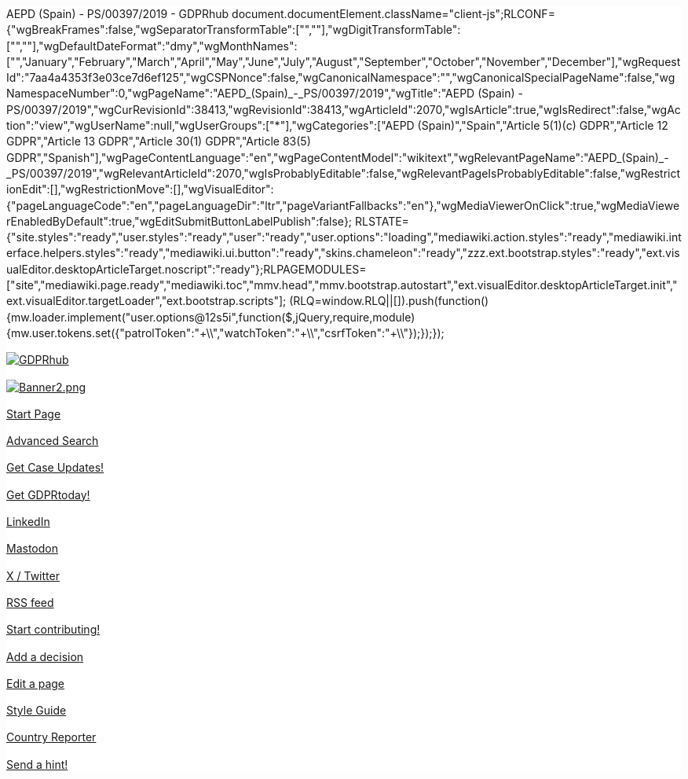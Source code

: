  AEPD (Spain) - PS/00397/2019 - GDPRhub document.documentElement.className="client-js";RLCONF={"wgBreakFrames":false,"wgSeparatorTransformTable":\["",""\],"wgDigitTransformTable":\["",""\],"wgDefaultDateFormat":"dmy","wgMonthNames":\["","January","February","March","April","May","June","July","August","September","October","November","December"\],"wgRequestId":"7aa4a4353f3e03ce7d6ef125","wgCSPNonce":false,"wgCanonicalNamespace":"","wgCanonicalSpecialPageName":false,"wgNamespaceNumber":0,"wgPageName":"AEPD\_(Spain)\_-\_PS/00397/2019","wgTitle":"AEPD (Spain) - PS/00397/2019","wgCurRevisionId":38413,"wgRevisionId":38413,"wgArticleId":2070,"wgIsArticle":true,"wgIsRedirect":false,"wgAction":"view","wgUserName":null,"wgUserGroups":\["\*"\],"wgCategories":\["AEPD (Spain)","Spain","Article 5(1)(c) GDPR","Article 12 GDPR","Article 13 GDPR","Article 30(1) GDPR","Article 83(5) GDPR","Spanish"\],"wgPageContentLanguage":"en","wgPageContentModel":"wikitext","wgRelevantPageName":"AEPD\_(Spain)\_-\_PS/00397/2019","wgRelevantArticleId":2070,"wgIsProbablyEditable":false,"wgRelevantPageIsProbablyEditable":false,"wgRestrictionEdit":\[\],"wgRestrictionMove":\[\],"wgVisualEditor":{"pageLanguageCode":"en","pageLanguageDir":"ltr","pageVariantFallbacks":"en"},"wgMediaViewerOnClick":true,"wgMediaViewerEnabledByDefault":true,"wgEditSubmitButtonLabelPublish":false}; RLSTATE={"site.styles":"ready","user.styles":"ready","user":"ready","user.options":"loading","mediawiki.action.styles":"ready","mediawiki.interface.helpers.styles":"ready","mediawiki.ui.button":"ready","skins.chameleon":"ready","zzz.ext.bootstrap.styles":"ready","ext.visualEditor.desktopArticleTarget.noscript":"ready"};RLPAGEMODULES=\["site","mediawiki.page.ready","mediawiki.toc","mmv.head","mmv.bootstrap.autostart","ext.visualEditor.desktopArticleTarget.init","ext.visualEditor.targetLoader","ext.bootstrap.scripts"\]; (RLQ=window.RLQ||\[\]).push(function(){mw.loader.implement("user.options@12s5i",function($,jQuery,require,module){mw.user.tokens.set({"patrolToken":"+\\\\","watchToken":"+\\\\","csrfToken":"+\\\\"});});});                    

[![GDPRhub](/images/gdprhub_v5_150.png)](/index.php?title=Welcome_to_GDPRhub "Visit the main page")

[![Banner2.png](/images/5/57/Banner2.png)](https://gdprhub.eu/index.php?title=GDPRtoday)

[Start Page](/index.php?title=Welcome_to_GDPRhub)

[Advanced Search](/index.php?title=Advanced_Search)

[Get Case Updates!](#)

[Get GDPRtoday!](/index.php?title=GDPRtoday)

[LinkedIn](https://www.linkedin.com/showcase/gdprhub)

[Mastodon](https://mastodon.social/@GDPRhub)

[X / Twitter](https://www.twitter.com/GDPRhub)

[RSS feed](https://gdprhub.eu/index.php?title=Special:NewPages&feed=atom&hideredirs=1&limit=10&render=1)

[Start contributing!](#)

[Add a decision](/index.php?title=How_to_add_a_new_decision)

[Edit a page](/index.php?title=How_to_edit_a_page_on_GDPRhub)

[Style Guide](/index.php?title=GDPRhub_style_guide)

[Country Reporter](https://gdprmgmt.noyb.eu/become_country_reporter)

[Send a hint!](mailto:GDPRhub@noyb.eu?subject=GDPRhub%20-%20hint&body=Thank%20you%20for%20sending%20us%20a%20hint!%0A%0AIf%20you%20want%20to%20send%20us%20details%20about%20a%20case%20that%20is%20not%20on%20GDPRhub%20yet%2C%20please%20fill%20out%20the%20form%20below!%0AIf%20you%20want%20to%20send%20us%20any%20other%20information%2C%20just%20delete%20this%20text.%0A%0A%3D%3D%3D%20General%20Details%20%3D%3D%3D%0A%0ALink%20to%20the%20decision%20\(attach%20document%20if%20not%20public\)%3A%0ADPA%2FCourt%3A%0ACountry%3A%0ADate%3A%0A%0A%3D%3D%3D%20Factual%20Summary%20in%20English%20%3D%3D%3D%0A%0A-%3E%20What%20happened%20in%20this%20case%3F%0A%0A%3D%3D%3D%20Summary%20of%20the%20Dispute%20in%20English%20%3D%3D%3D%0A%0A-%3E%20What%20was%20the%20core%20dispute%20about%3F%0A%0A%3D%3D%3D%20Summary%20of%20the%20Holding%20in%20English%20%3D%3D%3D%0A%0A-%3E%20What%20is%20the%20core%20take%20away%20from%20the%20decision%3F%0A%0A%0AThank%20you%20for%20your%20support!%0Anoyb.eu%20team)
